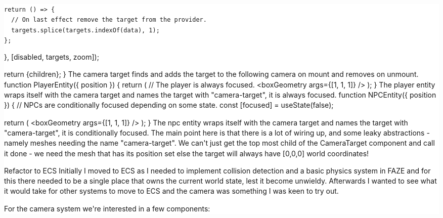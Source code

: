     return () => {
      // On last effect remove the target from the provider.
      targets.splice(targets.indexOf(data), 1);
    };
  }, [disabled, targets, zoom]);

  return <group ref={ref}>{children}</group>;
}
The camera target finds and adds the target to the following camera on mount and removes on unmount.
function PlayerEntity({ position }) {
  return (
    // The player is always focused.
    <CameraTarget>
      <mesh position={position} name="camera-target">
        <boxGeometry args={[1, 1, 1]} />
      </mesh>
    </CameraTarget>
  );
}
The player entity wraps itself with the camera target and names the target with "camera-target", it is always focused.
function NPCEntity({ position }) {
  // NPCs are conditionally focused depending on some state.
  const [focused] = useState(false);

  return (
    <CameraTarget disabled={!focused}>
      <mesh position={position} name="camera-target">
        <boxGeometry args={[1, 1, 1]} />
      </mesh>
    </CameraTarget>
  );
}
The npc entity wraps itself with the camera target and names the target with "camera-target", it is conditionally focused.
<FollowingCamera>
  <PlayerEntity />
  <NPCEntity />
</FollowingCamera>
The main point here is that there is a lot of wiring up, and some leaky abstractions - namely meshes needing the name "camera-target". We can't just get the top most child of the CameraTarget component and call it done - we need the mesh that has its position set else the target will always have [0,0,0] world coordinates!

Refactor to ECS
Initially I moved to ECS as I needed to implement collision detection and a basic physics system in FAZE and for this there needed to be a single place that owns the current world state, lest it become unwieldy. Afterwards I wanted to see what it would take for other systems to move to ECS and the camera was something I was keen to try out.

For the camera system we're interested in a few components:
